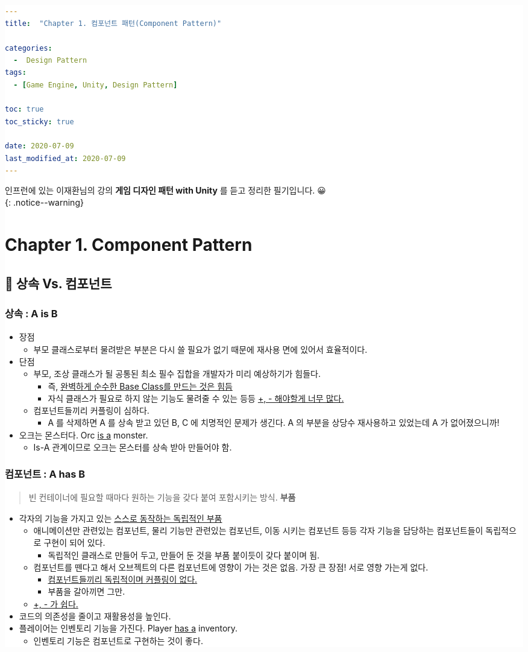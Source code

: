 ```yaml
---
title:  "Chapter 1. 컴포넌트 패턴(Component Pattern)" 

categories:
  -  Design Pattern
tags:
  - [Game Engine, Unity, Design Pattern]

toc: true
toc_sticky: true

date: 2020-07-09
last_modified_at: 2020-07-09
---
```


인프런에 있는 이재환님의 강의 **게임 디자인 패턴 with Unity** 를 듣고 정리한 필기입니다. 😀  
{: .notice--warning}

# Chapter 1. Component Pattern

## 🔔 상속 Vs. 컴포넌트

### 상속 : A is B

- 장점  
  - 부모 클래스로부터 물려받은 부분은 다시 쓸 필요가 없기 때문에 재사용 면에 있어서 효율적이다.
- 단점 
  - 부모, 조상 클래스가 될 공통된 최소 필수 집합을 개발자가 미리 예상하기가 힘들다.
    - 즉, <u>완벽하게 순수한 Base Class를 만드는 것은 힘듬</u>
    - 자식 클래스가 필요로 하지 않는 기능도 물려줄 수 있는 등등 <u>+, - 해야할게 너무 많다.</u>
  - 컴포넌트들끼리 커플링이 심하다.
    - A 를 삭제하면 A 를 상속 받고 있던 B, C 에 치명적인 문제가 생긴다. A 의 부분을 상당수 재사용하고 있었는데 A 가 없어졌으니까!
- 오크는 몬스터다. Orc <u>is a</u> monster.
  - Is-A 관계이므로 오크는 몬스터를 상속 받아 만들어야 함.

### 컴포넌트 : A has B

> 빈 컨테이너에 필요할 때마다 원하는 기능을 갖다 붙여 포함시키는 방식. **부품**

- 각자의 기능을 가지고 있는 <u>스스로 동작하는 독립적인 부품</u>
  - 애니메이션만 관련있는 컴포넌트, 물리 기능만 관련있는 컴포넌트, 이동 시키는 컴포넌트 등등 각자 기능을 담당하는 컴포넌트들이 독립적으로 구현이 되어 있다. 
    - 독립적인 클래스로 만들어 두고, 만들어 둔 것을 부품 붙이듯이 갖다 붙이며 됨.
  - 컴포넌트를 뗀다고 해서 오브젝트의 다른 컴포넌트에 영향이 가는 것은 없음. 가장 큰 장점! 서로 영향 가는게 없다.
    - <u>컴포넌트들끼리 독립적이며 커플링이 없다.</u>
    - 부품을 갈아끼면 그만.
  - <u>+, - 가 쉽다.</u>
- 코드의 의존성을 줄이고 재활용성을 높인다.
- 플레이어는 인벤토리 기능을 가진다. Player <u>has a</u> inventory.
  - 인벤토리 기능은 컴포넌트로 구현하는 것이 좋다.
